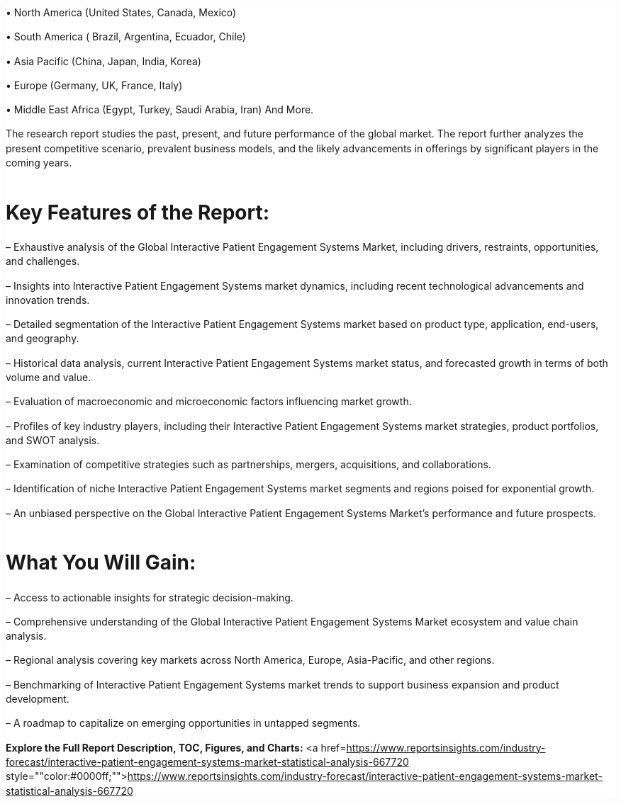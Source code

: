 • North America (United States, Canada, Mexico)

• South America ( Brazil, Argentina, Ecuador, Chile)

• Asia Pacific (China, Japan, India, Korea)

• Europe (Germany, UK, France, Italy)

• Middle East Africa (Egypt, Turkey, Saudi Arabia, Iran) And More.

The research report studies the past, present, and future performance of the global market. The report further analyzes the present competitive scenario, prevalent business models, and the likely advancements in offerings by significant players in the coming years.

# <strong>Key Features of the Report:</strong>

– Exhaustive analysis of the Global Interactive Patient Engagement Systems Market, including drivers, restraints, opportunities, and challenges.

– Insights into Interactive Patient Engagement Systems market dynamics, including recent technological advancements and innovation trends.

– Detailed segmentation of the Interactive Patient Engagement Systems market based on product type, application, end-users, and geography.

– Historical data analysis, current Interactive Patient Engagement Systems market status, and forecasted growth in terms of both volume and value.

– Evaluation of macroeconomic and microeconomic factors influencing market growth.

– Profiles of key industry players, including their Interactive Patient Engagement Systems market strategies, product portfolios, and SWOT analysis.

– Examination of competitive strategies such as partnerships, mergers, acquisitions, and collaborations.

– Identification of niche Interactive Patient Engagement Systems market segments and regions poised for exponential growth.

– An unbiased perspective on the Global Interactive Patient Engagement Systems Market’s performance and future prospects.

# <strong>What You Will Gain:</strong>

– Access to actionable insights for strategic decision-making.

– Comprehensive understanding of the Global Interactive Patient Engagement Systems Market ecosystem and value chain analysis.

– Regional analysis covering key markets across North America, Europe, Asia-Pacific, and other regions.

– Benchmarking of Interactive Patient Engagement Systems market trends to support business expansion and product development.

– A roadmap to capitalize on emerging opportunities in untapped segments.

<strong>Explore the Full Report Description, TOC, Figures, and Charts:</strong>
<a href=https://www.reportsinsights.com/industry-forecast/interactive-patient-engagement-systems-market-statistical-analysis-667720 style=""color:#0000ff;"">https://www.reportsinsights.com/industry-forecast/interactive-patient-engagement-systems-market-statistical-analysis-667720</a>
